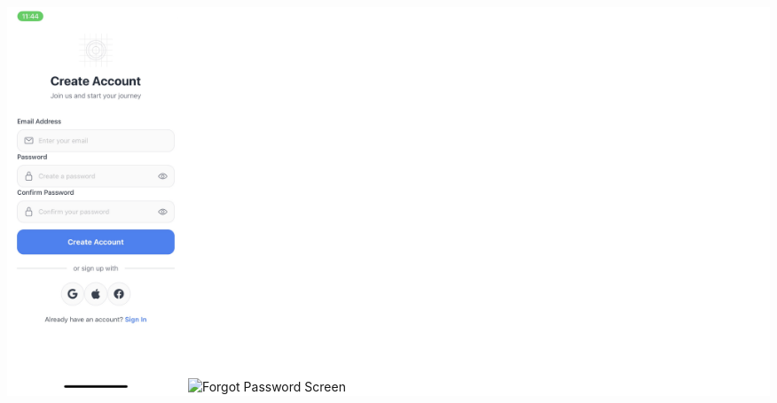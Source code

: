   <img src="assets/screenshots/signup.png" width="200" alt="Sign Up Screen"/>
  <img src="assets/screenshots/forgot-password.png" width="200" alt="Forgot Password Screen"/>